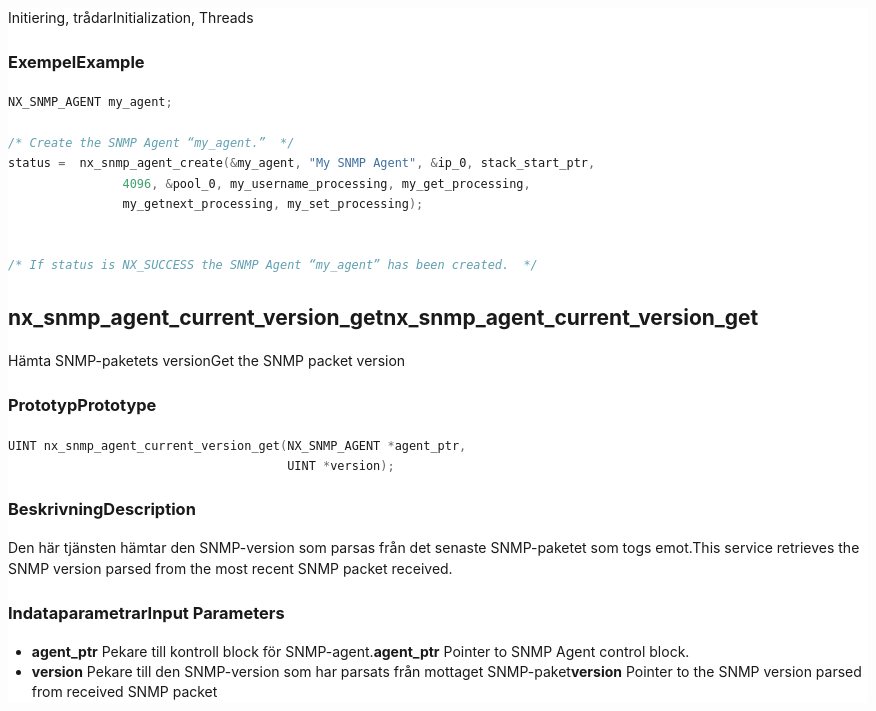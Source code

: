 <span data-ttu-id="11ccd-356">Initiering, trådar</span><span class="sxs-lookup"><span data-stu-id="11ccd-356">Initialization, Threads</span></span>

### <a name="example"></a><span data-ttu-id="11ccd-357">Exempel</span><span class="sxs-lookup"><span data-stu-id="11ccd-357">Example</span></span>

```c
NX_SNMP_AGENT my_agent;

/* Create the SNMP Agent “my_agent.”  */
status =  nx_snmp_agent_create(&my_agent, "My SNMP Agent", &ip_0, stack_start_ptr,
                4096, &pool_0, my_username_processing, my_get_processing, 
                my_getnext_processing, my_set_processing);


/* If status is NX_SUCCESS the SNMP Agent “my_agent” has been created.  */
```

## <a name="nx_snmp_agent_current_version_get"></a><span data-ttu-id="11ccd-358">nx_snmp_agent_current_version_get</span><span class="sxs-lookup"><span data-stu-id="11ccd-358">nx_snmp_agent_current_version_get</span></span>
<span data-ttu-id="11ccd-359">Hämta SNMP-paketets version</span><span class="sxs-lookup"><span data-stu-id="11ccd-359">Get the SNMP packet version</span></span>

### <a name="prototype"></a><span data-ttu-id="11ccd-360">Prototyp</span><span class="sxs-lookup"><span data-stu-id="11ccd-360">Prototype</span></span>

```c
UINT nx_snmp_agent_current_version_get(NX_SNMP_AGENT *agent_ptr, 
                                       UINT *version);
```

### <a name="description"></a><span data-ttu-id="11ccd-361">Beskrivning</span><span class="sxs-lookup"><span data-stu-id="11ccd-361">Description</span></span>

<span data-ttu-id="11ccd-362">Den här tjänsten hämtar den SNMP-version som parsas från det senaste SNMP-paketet som togs emot.</span><span class="sxs-lookup"><span data-stu-id="11ccd-362">This service retrieves the SNMP version parsed from the most recent SNMP packet received.</span></span>

### <a name="input-parameters"></a><span data-ttu-id="11ccd-363">Indataparametrar</span><span class="sxs-lookup"><span data-stu-id="11ccd-363">Input Parameters</span></span>

- <span data-ttu-id="11ccd-364">**agent_ptr** Pekare till kontroll block för SNMP-agent.</span><span class="sxs-lookup"><span data-stu-id="11ccd-364">**agent_ptr** Pointer to SNMP Agent control block.</span></span>
- <span data-ttu-id="11ccd-365">**version** Pekare till den SNMP-version som har parsats från mottaget SNMP-paket</span><span class="sxs-lookup"><span data-stu-id="11ccd-365">**version** Pointer to the SNMP version parsed from received SNMP packet</span></span>

